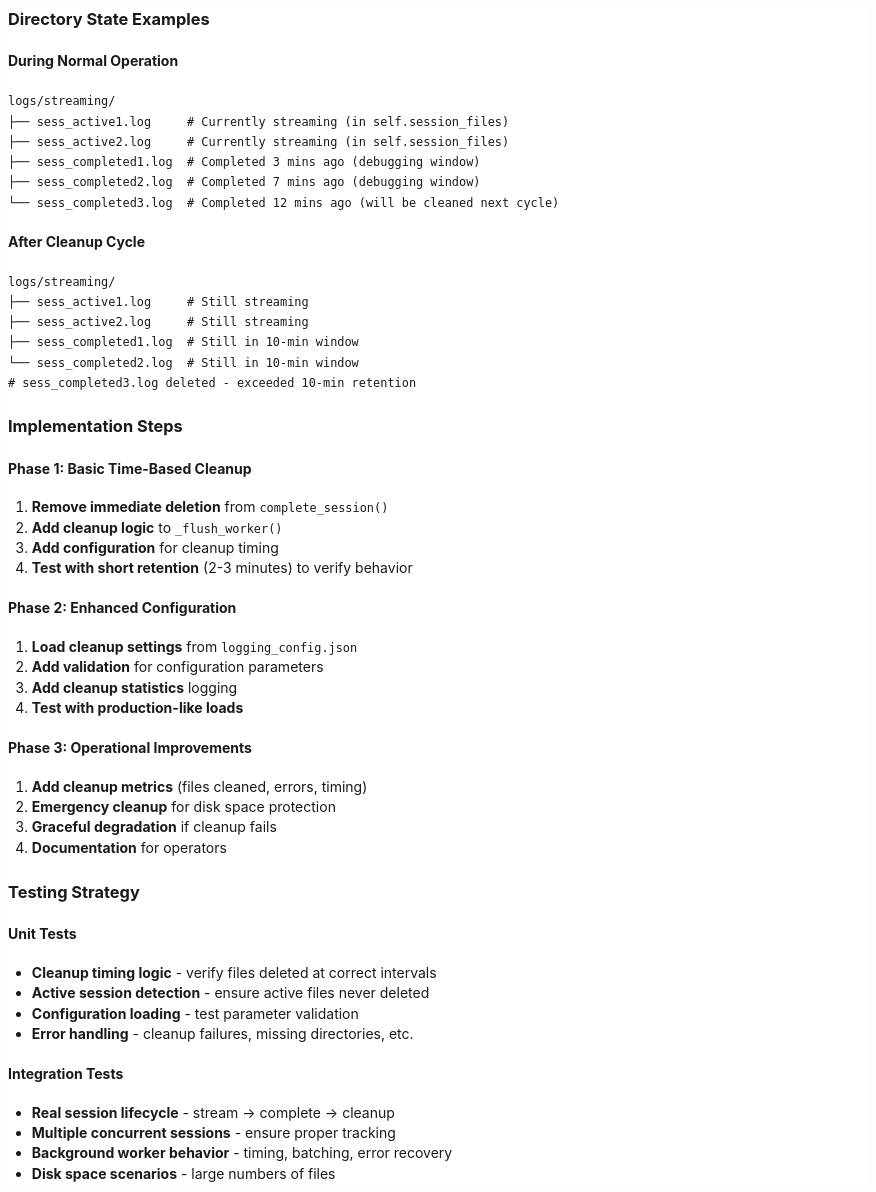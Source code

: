 ### Directory State Examples

#### During Normal Operation
```
logs/streaming/
├── sess_active1.log     # Currently streaming (in self.session_files)
├── sess_active2.log     # Currently streaming (in self.session_files)  
├── sess_completed1.log  # Completed 3 mins ago (debugging window)
├── sess_completed2.log  # Completed 7 mins ago (debugging window)
└── sess_completed3.log  # Completed 12 mins ago (will be cleaned next cycle)
```

#### After Cleanup Cycle
```
logs/streaming/
├── sess_active1.log     # Still streaming
├── sess_active2.log     # Still streaming
├── sess_completed1.log  # Still in 10-min window
└── sess_completed2.log  # Still in 10-min window
# sess_completed3.log deleted - exceeded 10-min retention
```

### Implementation Steps

#### Phase 1: Basic Time-Based Cleanup
1. **Remove immediate deletion** from `complete_session()`
2. **Add cleanup logic** to `_flush_worker()`  
3. **Add configuration** for cleanup timing
4. **Test with short retention** (2-3 minutes) to verify behavior

#### Phase 2: Enhanced Configuration
1. **Load cleanup settings** from `logging_config.json`
2. **Add validation** for configuration parameters
3. **Add cleanup statistics** logging
4. **Test with production-like loads**

#### Phase 3: Operational Improvements  
1. **Add cleanup metrics** (files cleaned, errors, timing)
2. **Emergency cleanup** for disk space protection
3. **Graceful degradation** if cleanup fails
4. **Documentation** for operators

### Testing Strategy

#### Unit Tests
- **Cleanup timing logic** - verify files deleted at correct intervals
- **Active session detection** - ensure active files never deleted
- **Configuration loading** - test parameter validation
- **Error handling** - cleanup failures, missing directories, etc.

#### Integration Tests
- **Real session lifecycle** - stream → complete → cleanup
- **Multiple concurrent sessions** - ensure proper tracking
- **Background worker behavior** - timing, batching, error recovery
- **Disk space scenarios** - large numbers of files
